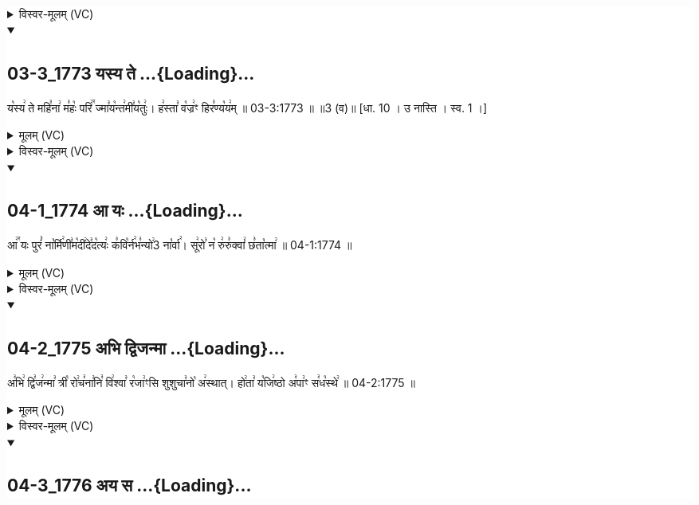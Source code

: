 <details><summary>विस्वर-मूलम् (VC)</summary></details>
</details>
</div>
<div class="js_include" includetitle="true" newlevelforh1="2" unfilled url="/vedAH_sAma/kauthumam/saMhitA/mUlam/4_uttarArchikaH/9/1/03-3_1773_yasya_te.md">
<details open><summary><h2>03-3_1773 यस्य ते ...{Loading}...</h2></summary>

य꣡स्य꣢ ते महि꣣ना꣢ म꣣हः꣡ परि꣢꣯ ज्मा꣣य꣡न्त꣢मी꣣य꣡तुः꣢। ह꣢स्ता꣣ व꣡ज्र꣢ꣳ हिर꣣ण्य꣡य꣢म् ॥ 03-3:1773 ॥ ॥3 (व)॥ [धा. 10 । उ नास्ति । स्व. 1 ।]

<details><summary>मूलम् (VC)</summary>

य꣡स्य꣢ ते महि꣣ना꣢ म꣣हः꣡ परि꣢꣯ ज्मा꣣य꣡न्त꣢मी꣣य꣡तुः꣢ । ह꣢स्ता꣣ व꣡ज्र꣢ꣳ हिर꣣ण्य꣡य꣢म् ॥१७७३॥
</details>
<details><summary>विस्वर-मूलम् (VC)</summary>

यस्य ते महिना महः परि ज्मायन्तमीयतुः । हस्ता वज्रꣳ हिरण्ययम् ॥१७७३॥
</details>
</details>
</div>
<div class="js_include" includetitle="true" newlevelforh1="2" unfilled url="/vedAH_sAma/kauthumam/saMhitA/mUlam/4_uttarArchikaH/9/1/04-1_1774_A_yaH.md">
<details open><summary><h2>04-1_1774 आ यः ...{Loading}...</h2></summary>

आ꣢꣯ यः पुरं꣣ ना꣡र्मि꣢णी꣣म꣡दी꣢दे꣣द꣡त्यः꣢ क꣣वि꣡र्न꣢भ꣣न्यो꣢3 ना꣡र्वा꣢। सू꣢रो꣣ न꣡ रु꣢रु꣣क्वां꣢ छ꣣ता꣡त्मा꣢ ॥ 04-1:1774 ॥

<details><summary>मूलम् (VC)</summary>

आ꣢꣯ यः पुरं꣣ ना꣡र्मि꣢णी꣣म꣡दी꣢दे꣣द꣡त्यः꣢ क꣣वि꣡र्न꣢भ꣣न्यो꣢३ ना꣡र्वा꣢ । सू꣢रो꣣ न꣡ रु꣢रु꣣क्वा꣢ञ्छ꣣ता꣡त्मा꣢ ॥१७७४॥
</details>
<details><summary>विस्वर-मूलम् (VC)</summary>

आ यः पुरं नार्मिणीमदीदेदत्यः कविर्नभन्यो३ नार्वा । सूरो न रुरुक्वाञ्छतात्मा ॥१७७४॥
</details>
</details>
</div>
<div class="js_include" includetitle="true" newlevelforh1="2" unfilled url="/vedAH_sAma/kauthumam/saMhitA/mUlam/4_uttarArchikaH/9/1/04-2_1775_abhi_dvijanmA.md">
<details open><summary><h2>04-2_1775 अभि द्विजन्मा ...{Loading}...</h2></summary>

अ꣣भि꣢ द्वि꣣ज꣢न्मा꣣ त्री꣡ रो꣢च꣣ना꣣नि꣣ वि꣢श्वा꣣ र꣡जा꣢ꣳसि शुशुचा꣣नो꣡ अ꣢स्थात्। हो꣢ता꣣ य꣡जि꣢ष्ठो अ꣣पा꣢ꣳ स꣣ध꣡स्थे꣢ ॥ 04-2:1775 ॥

<details><summary>मूलम् (VC)</summary>

अ꣣भि꣢ द्वि꣣ज꣢न्मा꣣ त्री꣡ रो꣢च꣣ना꣢नि꣣ वि꣢श्वा꣣ र꣡जा꣢ꣳसि शुशुचा꣣नो꣡ अ꣢स्थात् । हो꣢ता꣣ य꣡जि꣢ष्ठो अ꣣पा꣢ꣳ स꣣ध꣡स्थे꣢ ॥१७७५॥
</details>
<details><summary>विस्वर-मूलम् (VC)</summary>

अभि द्विजन्मा त्री रोचनानि विश्वा रजाꣳसि शुशुचानो अस्थात् । होता यजिष्ठो अपाꣳ सधस्थे ॥१७७५॥
</details>
</details>
</div>
<div class="js_include" includetitle="true" newlevelforh1="2" unfilled url="/vedAH_sAma/kauthumam/saMhitA/mUlam/4_uttarArchikaH/9/1/04-3_1776_aya_sa.md">
<details open><summary><h2>04-3_1776 अय स ...{Loading}...</h2></summary>
